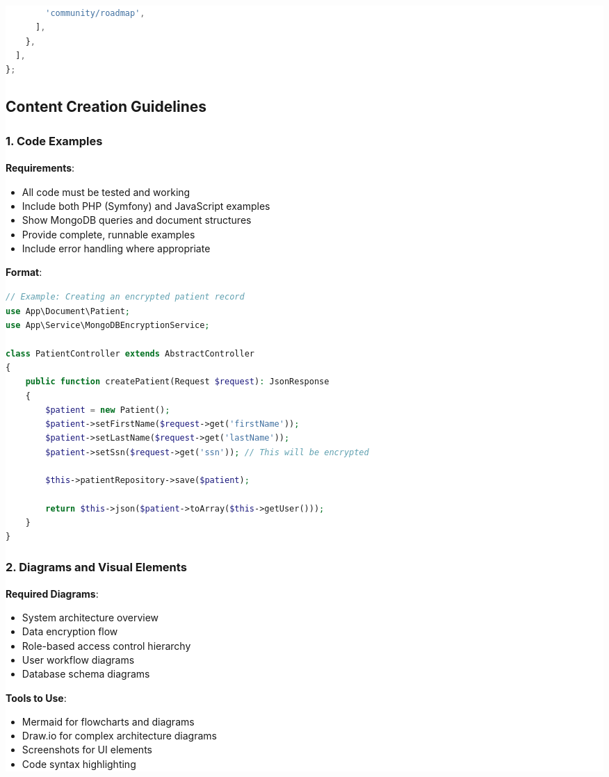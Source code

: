 ```javascript
        'community/roadmap',
      ],
    },
  ],
};
```

## Content Creation Guidelines

### 1. Code Examples

**Requirements**:
- All code must be tested and working
- Include both PHP (Symfony) and JavaScript examples
- Show MongoDB queries and document structures
- Provide complete, runnable examples
- Include error handling where appropriate

**Format**:
```php
// Example: Creating an encrypted patient record
use App\Document\Patient;
use App\Service\MongoDBEncryptionService;

class PatientController extends AbstractController
{
    public function createPatient(Request $request): JsonResponse
    {
        $patient = new Patient();
        $patient->setFirstName($request->get('firstName'));
        $patient->setLastName($request->get('lastName'));
        $patient->setSsn($request->get('ssn')); // This will be encrypted
        
        $this->patientRepository->save($patient);
        
        return $this->json($patient->toArray($this->getUser()));
    }
}
```

### 2. Diagrams and Visual Elements

**Required Diagrams**:
- System architecture overview
- Data encryption flow
- Role-based access control hierarchy
- User workflow diagrams
- Database schema diagrams

**Tools to Use**:
- Mermaid for flowcharts and diagrams
- Draw.io for complex architecture diagrams
- Screenshots for UI elements
- Code syntax highlighting
